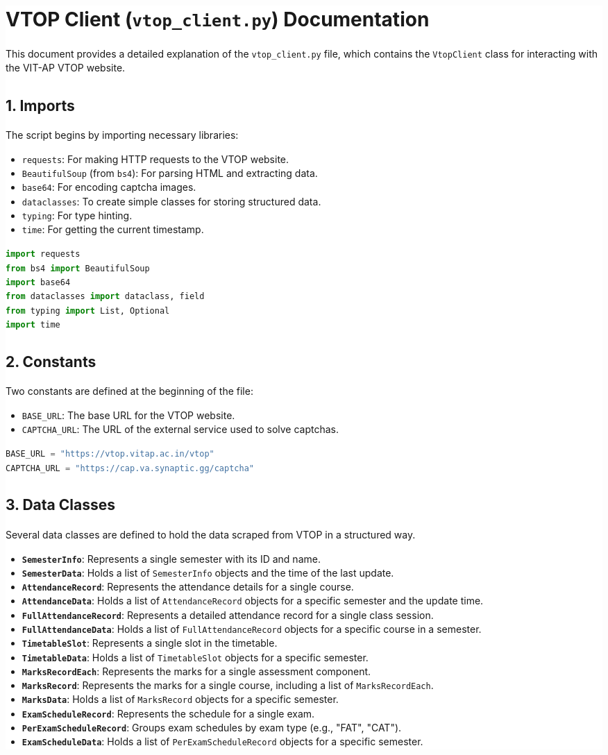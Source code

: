 # VTOP Client (`vtop_client.py`) Documentation

This document provides a detailed explanation of the `vtop_client.py` file, which contains the `VtopClient` class for interacting with the VIT-AP VTOP website.

## 1. Imports

The script begins by importing necessary libraries:

- `requests`: For making HTTP requests to the VTOP website.
- `BeautifulSoup` (from `bs4`): For parsing HTML and extracting data.
- `base64`: For encoding captcha images.
- `dataclasses`: To create simple classes for storing structured data.
- `typing`: For type hinting.
- `time`: For getting the current timestamp.

```python
import requests
from bs4 import BeautifulSoup
import base64
from dataclasses import dataclass, field
from typing import List, Optional
import time
```

## 2. Constants

Two constants are defined at the beginning of the file:

- `BASE_URL`: The base URL for the VTOP website.
- `CAPTCHA_URL`: The URL of the external service used to solve captchas.

```python
BASE_URL = "https://vtop.vitap.ac.in/vtop"
CAPTCHA_URL = "https://cap.va.synaptic.gg/captcha"
```

## 3. Data Classes

Several data classes are defined to hold the data scraped from VTOP in a structured way.

- **`SemesterInfo`**: Represents a single semester with its ID and name.
- **`SemesterData`**: Holds a list of `SemesterInfo` objects and the time of the last update.
- **`AttendanceRecord`**: Represents the attendance details for a single course.
- **`AttendanceData`**: Holds a list of `AttendanceRecord` objects for a specific semester and the update time.
- **`FullAttendanceRecord`**: Represents a detailed attendance record for a single class session.
- **`FullAttendanceData`**: Holds a list of `FullAttendanceRecord` objects for a specific course in a semester.
- **`TimetableSlot`**: Represents a single slot in the timetable.
- **`TimetableData`**: Holds a list of `TimetableSlot` objects for a specific semester.
- **`MarksRecordEach`**: Represents the marks for a single assessment component.
- **`MarksRecord`**: Represents the marks for a single course, including a list of `MarksRecordEach`.
- **`MarksData`**: Holds a list of `MarksRecord` objects for a specific semester.
- **`ExamScheduleRecord`**: Represents the schedule for a single exam.
- **`PerExamScheduleRecord`**: Groups exam schedules by exam type (e.g., "FAT", "CAT").
- **`ExamScheduleData`**: Holds a list of `PerExamScheduleRecord` objects for a specific semester.
